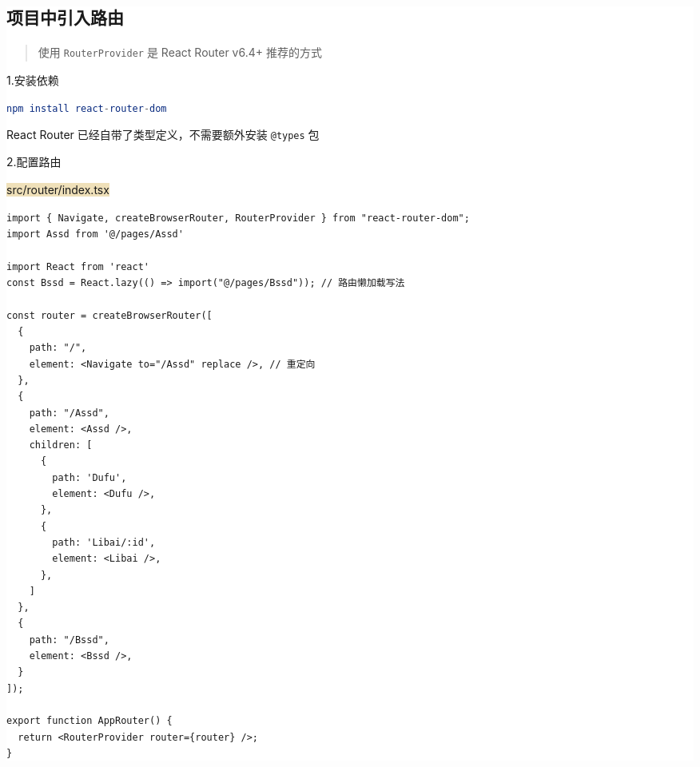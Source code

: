 ## 项目中引入路由

> 使用 `RouterProvider` 是 React Router v6.4+ 推荐的方式

1.安装依赖

```elm
npm install react-router-dom
```

React Router 已经自带了类型定义，不需要额外安装 `@types` 包



2.配置路由

<span style="background: #efe0b9">src/router/index.tsx</span>

```tsx
import { Navigate, createBrowserRouter, RouterProvider } from "react-router-dom"; 
import Assd from '@/pages/Assd'

import React from 'react'
const Bssd = React.lazy(() => import("@/pages/Bssd")); // 路由懒加载写法

const router = createBrowserRouter([
  {
    path: "/",
    element: <Navigate to="/Assd" replace />, // 重定向
  },
  {
    path: "/Assd",
    element: <Assd />,
    children: [
      {
        path: 'Dufu',
        element: <Dufu />,
      },
      {
        path: 'Libai/:id',
        element: <Libai />,
      },
    ]
  },
  {
    path: "/Bssd",
    element: <Bssd />,
  }
]);

export function AppRouter() {
  return <RouterProvider router={router} />;
}
```
